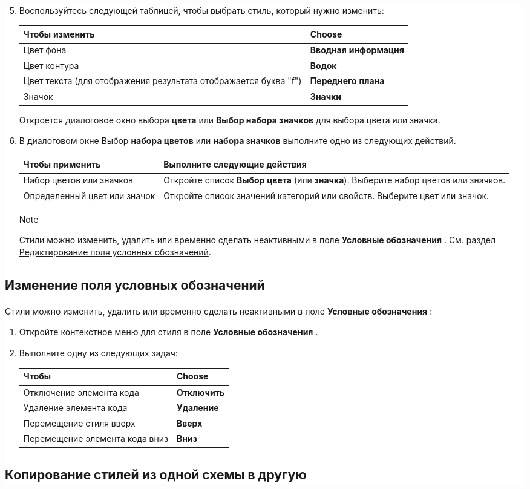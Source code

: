 5. Воспользуйтесь следующей таблицей, чтобы выбрать стиль, который нужно изменить:

    |**Чтобы изменить**|**Choose**|
    |-|-|
    |Цвет фона|**Вводная информация**|
    |Цвет контура|**Водок**|
    |Цвет текста (для отображения результата отображается буква "f")|**Переднего плана**|
    |Значок|**Значки**|

     Откроется диалоговое окно выбора **цвета** или **Выбор набора значков** для выбора цвета или значка.

6. В диалоговом окне Выбор **набора цветов** или **набора значков** выполните одно из следующих действий.

    |**Чтобы применить**|**Выполните следующие действия**|
    |-|-|
    |Набор цветов или значков|Откройте список **Выбор цвета** (или **значка**). Выберите набор цветов или значков.|
    |Определенный цвет или значок|Откройте список значений категорий или свойств. Выберите цвет или значок.|

    > [!NOTE]
    > Стили можно изменить, удалить или временно сделать неактивными в поле **Условные обозначения** . См. раздел [Редактирование поля условных обозначений](#ModifyLegend).

## <a name="ModifyLegend"></a>Изменение поля условных обозначений

Стили можно изменить, удалить или временно сделать неактивными в поле **Условные обозначения** :

1. Откройте контекстное меню для стиля в поле **Условные обозначения** .

2. Выполните одну из следующих задач:

    |**Чтобы**|**Choose**|
    |-|-|
    |Отключение элемента кода|**Отключить**|
    |Удаление элемента кода|**Удаление**|
    |Перемещение стиля вверх|**Вверх**|
    |Перемещение элемента кода вниз|**Вниз**|

## <a name="CopyLegend"></a>Копирование стилей из одной схемы в другую
